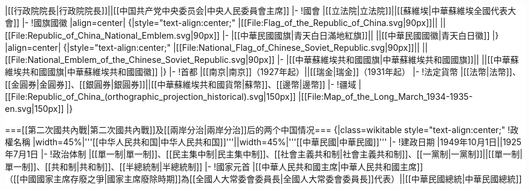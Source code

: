 |[[行政院院長|行政院院長]]||[[中国共产党中央委员会|中央人民委員會主席]]
|-
!國會
|[[立法院|立法院]]||[[蘇維埃|中華蘇維埃全國代表大會]]
|-
!國旗國徽
|align=center|
{|style="text-align:center;"
|[[File:Flag_of_the_Republic_of_China.svg|90px]]|| ||[[File:Republic_of_China_National_Emblem.svg|90px]]
|-
|[[中華民國國旗|青天白日滿地紅旗]]|| ||[[中華民國國徽|青天白日徽]]
|}
|align=center|
{|style="text-align:center;"
|[[File:National_Flag_of_Chinese_Soviet_Republic.svg|90px]]|| ||[[File:National_Emblem_of_the_Chinese_Soviet_Republic.svg|90px]]
|-
|[[中華蘇維埃共和國國旗|中華蘇維埃共和國國旗]]|| ||[[中華蘇維埃共和國國旗|中華蘇維埃共和國國徽]]
|}
|-
!首都
|[[南京|南京]]（1927年起）||[[瑞金|瑞金]]（1931年起）
|-
!法定貨幣
|[[法幣|法幣]]、[[金圓券|金圓券]]、[[銀圓券|銀圓券]]||[[中華蘇維埃共和國貨幣|蘇幣]]、[[邊幣|邊幣]]
|-
!疆域
|[[File:Republic_of_China_(orthographic_projection_historical).svg|150px]]
|[[File:Map_of_the_Long_March_1934-1935-en.svg|150px]]
|}

===[[第二次國共內戰|第二次國共內戰]]及[[兩岸分治|兩岸分治]]后的两个中国情况===
{|class=wikitable style="text-align:center;"
!政權名稱
|width=45%|'''[[中华人民共和国|中华人民共和国]]'''||width=45%|'''[[中華民國|中華民國]]'''
|-
!建政日期
|1949年10月1日||1925年7月1日
|-
!政治体制
|[[單一制|單一制]]、[[民主集中制|民主集中制]]、[[社會主義共和制|社會主義共和制]]、[[一黨制|一黨制]]||[[單一制|單一制]]、[[共和制|共和制]]、[[半總統制|半總統制]]
|-
!國家元首
|[[中華人民共和國主席|中華人民共和國主席]]<br>（[[中國國家主席存廢之爭|國家主席廢除時期]]為[[全國人大常委會委員長|全國人大常委會委員長]]代表）||[[中華民國總統|中華民國總統]]